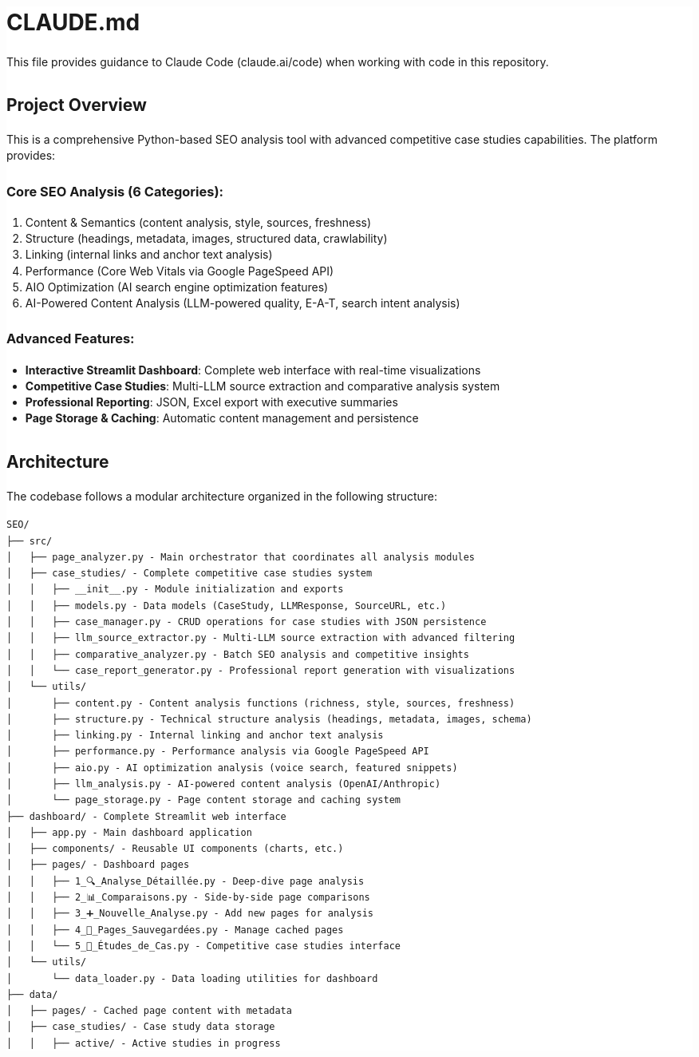 # CLAUDE.md

This file provides guidance to Claude Code (claude.ai/code) when working with code in this repository.

## Project Overview

This is a comprehensive Python-based SEO analysis tool with advanced competitive case studies capabilities. The platform provides:

### Core SEO Analysis (6 Categories):
1. Content & Semantics (content analysis, style, sources, freshness)
2. Structure (headings, metadata, images, structured data, crawlability)  
3. Linking (internal links and anchor text analysis)
4. Performance (Core Web Vitals via Google PageSpeed API)
5. AIO Optimization (AI search engine optimization features)
6. AI-Powered Content Analysis (LLM-powered quality, E-A-T, search intent analysis)

### Advanced Features:
- **Interactive Streamlit Dashboard**: Complete web interface with real-time visualizations
- **Competitive Case Studies**: Multi-LLM source extraction and comparative analysis system
- **Professional Reporting**: JSON, Excel export with executive summaries
- **Page Storage & Caching**: Automatic content management and persistence

## Architecture

The codebase follows a modular architecture organized in the following structure:

```
SEO/
├── src/
│   ├── page_analyzer.py - Main orchestrator that coordinates all analysis modules
│   ├── case_studies/ - Complete competitive case studies system
│   │   ├── __init__.py - Module initialization and exports
│   │   ├── models.py - Data models (CaseStudy, LLMResponse, SourceURL, etc.)
│   │   ├── case_manager.py - CRUD operations for case studies with JSON persistence
│   │   ├── llm_source_extractor.py - Multi-LLM source extraction with advanced filtering
│   │   ├── comparative_analyzer.py - Batch SEO analysis and competitive insights
│   │   └── case_report_generator.py - Professional report generation with visualizations
│   └── utils/
│       ├── content.py - Content analysis functions (richness, style, sources, freshness)
│       ├── structure.py - Technical structure analysis (headings, metadata, images, schema)
│       ├── linking.py - Internal linking and anchor text analysis
│       ├── performance.py - Performance analysis via Google PageSpeed API
│       ├── aio.py - AI optimization analysis (voice search, featured snippets)
│       ├── llm_analysis.py - AI-powered content analysis (OpenAI/Anthropic)
│       └── page_storage.py - Page content storage and caching system
├── dashboard/ - Complete Streamlit web interface
│   ├── app.py - Main dashboard application
│   ├── components/ - Reusable UI components (charts, etc.)
│   ├── pages/ - Dashboard pages
│   │   ├── 1_🔍_Analyse_Détaillée.py - Deep-dive page analysis
│   │   ├── 2_📊_Comparaisons.py - Side-by-side page comparisons
│   │   ├── 3_➕_Nouvelle_Analyse.py - Add new pages for analysis
│   │   ├── 4_📄_Pages_Sauvegardées.py - Manage cached pages
│   │   └── 5_🔬_Études_de_Cas.py - Competitive case studies interface
│   └── utils/
│       └── data_loader.py - Data loading utilities for dashboard
├── data/
│   ├── pages/ - Cached page content with metadata
│   ├── case_studies/ - Case study data storage
│   │   ├── active/ - Active studies in progress
```